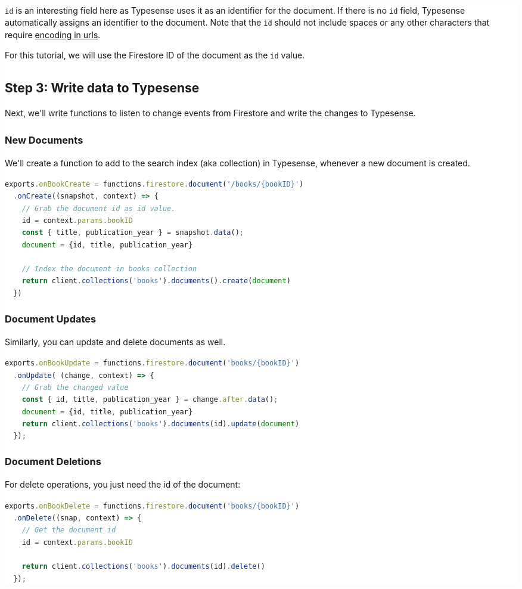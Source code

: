 `id` is an interesting field here as Typesense uses it as an identifier for the document. If there is no `id` field, Typesense automatically assigns an identifier to the document. Note that the `id` should not include spaces or any other characters that require [encoding in urls](https://www.w3schools.com/tags/ref_urlencode.asp). 

For this tutorial, we will use the Firestore ID of the document as the `id` value.

## Step 3: Write data to Typesense

Next, we'll write functions to listen to change events from Firestore and write the changes to Typesense.  

### New Documents

We'll create a function to add to the search index (aka collection) in Typesense, whenever a new document is created. 

```javascript
exports.onBookCreate = functions.firestore.document('/books/{bookID}')
  .onCreate((snapshot, context) => {
    // Grab the document id as id value.
    id = context.params.bookID
    const { title, publication_year } = snapshot.data();
    document = {id, title, publication_year}

    // Index the document in books collection  
    return client.collections('books').documents().create(document)
  })
```

### Document Updates

Similarly, you can update and delete documents as well.

```javascript
exports.onBookUpdate = functions.firestore.document('books/{bookID}')
  .onUpdate( (change, context) => {
    // Grab the changed value
    const { id, title, publication_year } = change.after.data();
    document = {id, title, publication_year}
    return client.collections('books').documents(id).update(document)
  });
```

### Document Deletions

For delete operations, you just need the id of the document:

```javascript
exports.onBookDelete = functions.firestore.document('books/{bookID}')
  .onDelete((snap, context) => {
    // Get the document id
    id = context.params.bookID
  
    return client.collections('books').documents(id).delete()
  });

```
